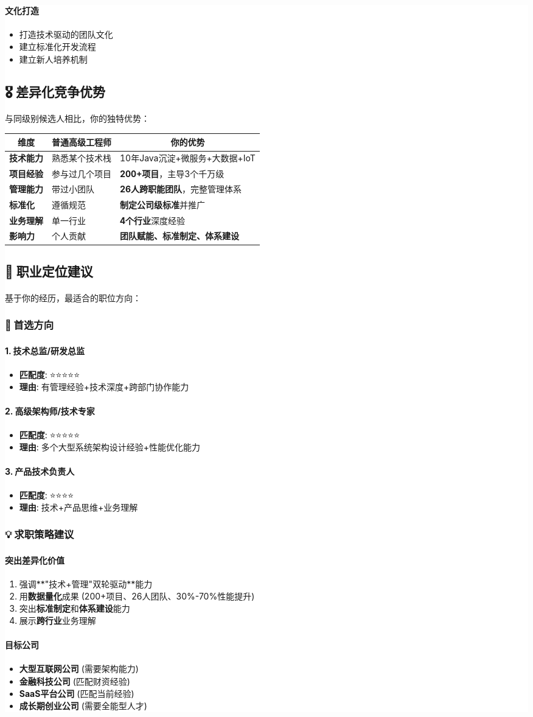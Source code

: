 #### 文化打造
- 打造技术驱动的团队文化
- 建立标准化开发流程
- 建立新人培养机制

## 🎖️ 差异化竞争优势

与同级别候选人相比，你的独特优势：

| 维度 | 普通高级工程师 | 你的优势 |
|-----|------------|---------|
| **技术能力** | 熟悉某个技术栈 | 10年Java沉淀+微服务+大数据+IoT |
| **项目经验** | 参与过几个项目 | **200+项目**，主导3个千万级 |
| **管理能力** | 带过小团队 | **26人跨职能团队**，完整管理体系 |
| **标准化** | 遵循规范 | **制定公司级标准**并推广 |
| **业务理解** | 单一行业 | **4个行业**深度经验 |
| **影响力** | 个人贡献 | **团队赋能、标准制定、体系建设** |

## 💼 职业定位建议

基于你的经历，最适合的职位方向：

### 🎯 首选方向

#### 1. 技术总监/研发总监
- **匹配度**: ⭐⭐⭐⭐⭐
- **理由**: 有管理经验+技术深度+跨部门协作能力

#### 2. 高级架构师/技术专家
- **匹配度**: ⭐⭐⭐⭐⭐
- **理由**: 多个大型系统架构设计经验+性能优化能力

#### 3. 产品技术负责人
- **匹配度**: ⭐⭐⭐⭐
- **理由**: 技术+产品思维+业务理解

### 💡 求职策略建议

#### 突出差异化价值
1. 强调**"技术+管理"双轮驱动**能力
2. 用**数据量化**成果 (200+项目、26人团队、30%-70%性能提升)
3. 突出**标准制定**和**体系建设**能力
4. 展示**跨行业**业务理解

#### 目标公司
- **大型互联网公司** (需要架构能力)
- **金融科技公司** (匹配财资经验)
- **SaaS平台公司** (匹配当前经验)
- **成长期创业公司** (需要全能型人才)
